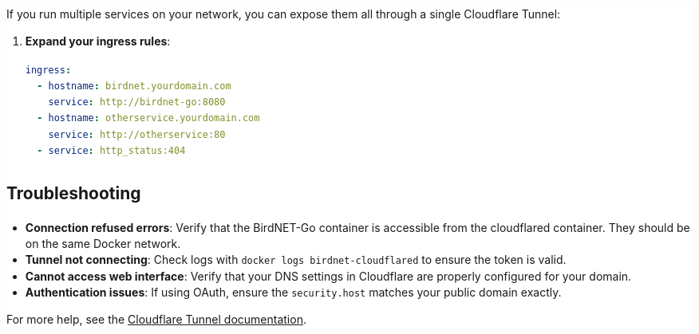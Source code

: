 If you run multiple services on your network, you can expose them all through a single Cloudflare Tunnel:

1. **Expand your ingress rules**:
   ```yaml
   ingress:
     - hostname: birdnet.yourdomain.com
       service: http://birdnet-go:8080
     - hostname: otherservice.yourdomain.com
       service: http://otherservice:80
     - service: http_status:404
   ```

## Troubleshooting

- **Connection refused errors**: Verify that the BirdNET-Go container is accessible from the cloudflared container. They should be on the same Docker network.
- **Tunnel not connecting**: Check logs with `docker logs birdnet-cloudflared` to ensure the token is valid.
- **Cannot access web interface**: Verify that your DNS settings in Cloudflare are properly configured for your domain.
- **Authentication issues**: If using OAuth, ensure the `security.host` matches your public domain exactly.

For more help, see the [Cloudflare Tunnel documentation](https://developers.cloudflare.com/cloudflare-one/connections/connect-apps/).
